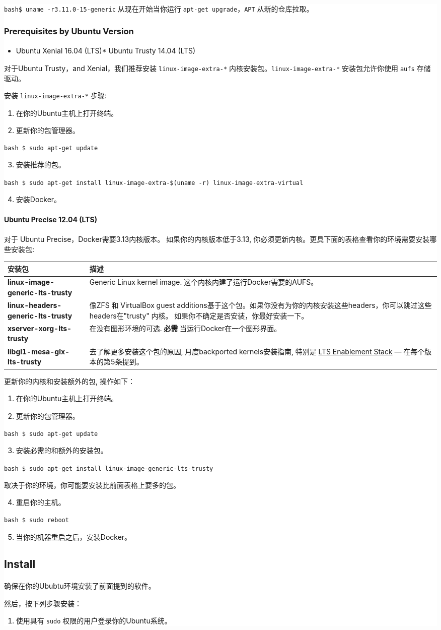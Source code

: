 ```bash$ uname -r3.11.0-15-generic```
 从现在开始当你运行 `apt-get upgrade`，`APT` 从新的仓库拉取。

### Prerequisites by Ubuntu Version

* Ubuntu Xenial 16.04 (LTS)* Ubuntu Trusty 14.04 (LTS)

对于Ubuntu Trusty，and Xenial，我们推荐安装 `linux-image-extra-*` 内核安装包。`linux-image-extra-*` 安装包允许你使用 `aufs` 存储驱动。

安装 `linux-image-extra-*` 步骤:

1. 在你的Ubuntu主机上打开终端。

2. 更新你的包管理器。

 ```bash $ sudo apt-get update ```

3. 安装推荐的包。

 ```bash $ sudo apt-get install linux-image-extra-$(uname -r) linux-image-extra-virtual ```

4. 安装Docker。

#### Ubuntu Precise 12.04 (LTS)

对于 Ubuntu Precise，Docker需要3.13内核版本。 如果你的内核版本低于3.13, 你必须更新内核。更具下面的表格查看你的环境需要安装哪些安装包:


|安装包| 描述 |
| :-- | :-- |
| **linux-image-generic-lts-trusty** | Generic Linux kernel image. 这个内核内建了运行Docker需要的AUFS。 |
| **linux-headers-generic-lts-trusty** | 像ZFS 和 VirtualBox guest additions基于这个包。如果你没有为你的内核安装这些headers，你可以跳过这些headers在"trusty" 内核。 如果你不确定是否安装，你最好安装一下。 |
| **xserver-xorg-lts-trusty** | 在没有图形环境的可选. **必需** 当运行Docker在一个图形界面。 |
| **libgl1-mesa-glx-lts-trusty** | 去了解更多安装这个包的原因, 月度backported kernels安装指南, 特别是 [LTS Enablement Stack](https://wiki.ubuntu.com/Kernel/LTSEnablementStack) — 在每个版本的第5条提到。|

更新你的内核和安装额外的包, 操作如下：

1. 在你的Ubuntu主机上打开终端。

2. 更新你的包管理器。

 ```bash $ sudo apt-get update ```

3. 安装必需的和额外的安装包。

 ```bash $ sudo apt-get install linux-image-generic-lts-trusty ```

 取决于你的环境，你可能要安装比前面表格上要多的包。

4. 重启你的主机。

 ```bash $ sudo reboot ```

5. 当你的机器重启之后，安装Docker。

## Install

确保在你的Ububtu环境安装了前面提到的软件。

然后，按下列步骤安装：

1. 使用具有 `sudo` 权限的用户登录你的Ubuntu系统。
```
